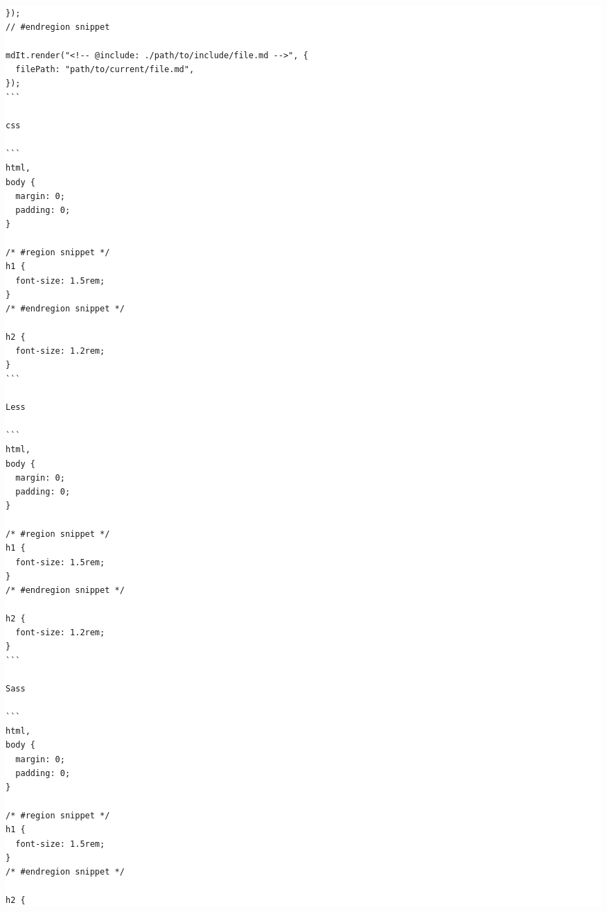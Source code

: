 ````
});
// #endregion snippet

mdIt.render("<!-- @include: ./path/to/include/file.md -->", {
  filePath: "path/to/current/file.md",
});
```

css

```
html,
body {
  margin: 0;
  padding: 0;
}

/* #region snippet */
h1 {
  font-size: 1.5rem;
}
/* #endregion snippet */

h2 {
  font-size: 1.2rem;
}
```

Less

```
html,
body {
  margin: 0;
  padding: 0;
}

/* #region snippet */
h1 {
  font-size: 1.5rem;
}
/* #endregion snippet */

h2 {
  font-size: 1.2rem;
}
```

Sass

```
html,
body {
  margin: 0;
  padding: 0;
}

/* #region snippet */
h1 {
  font-size: 1.5rem;
}
/* #endregion snippet */

h2 {
````